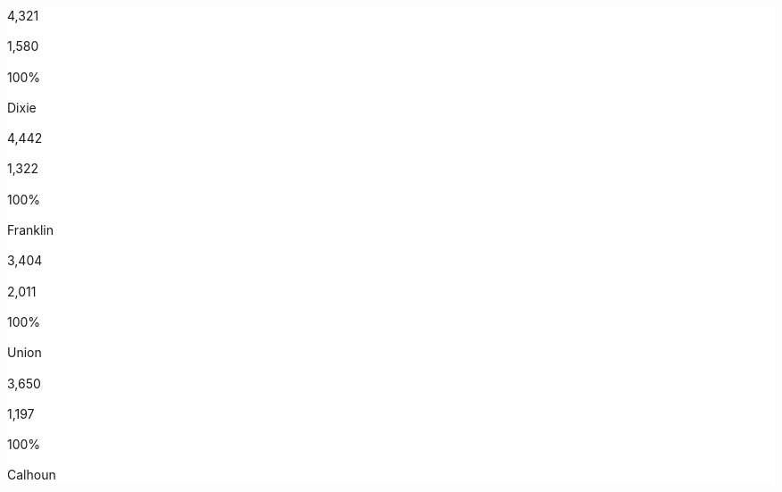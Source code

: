 <div class="eln-text-color eln-republican">

4,321

</div>

<div>

1,580

</div>

100<span class="eln-percent-sign">%</span>

Dixie

<div class="eln-text-color eln-republican">

4,442

</div>

<div>

1,322

</div>

100<span class="eln-percent-sign">%</span>

Franklin

<div class="eln-text-color eln-republican">

3,404

</div>

<div>

2,011

</div>

100<span class="eln-percent-sign">%</span>

Union

<div class="eln-text-color eln-republican">

3,650

</div>

<div>

1,197

</div>

100<span class="eln-percent-sign">%</span>

Calhoun

<div class="eln-text-color eln-republican">
